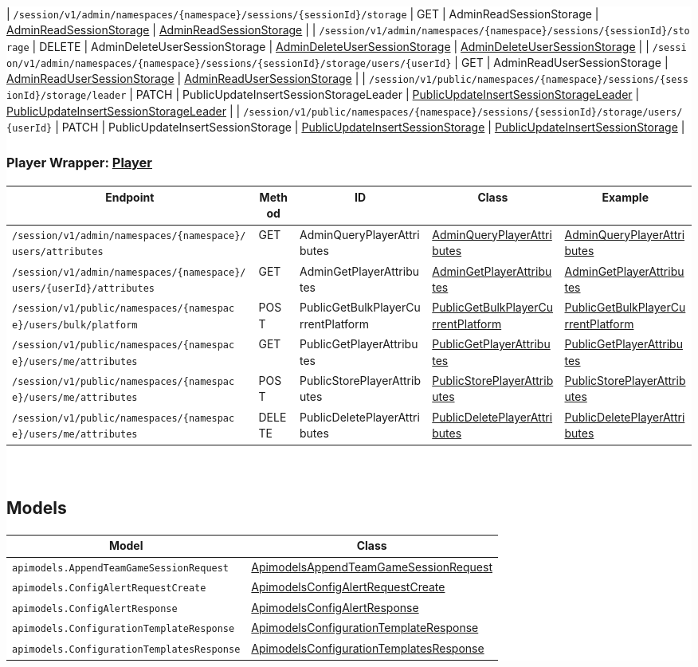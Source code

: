 | `/session/v1/admin/namespaces/{namespace}/sessions/{sessionId}/storage` | GET | AdminReadSessionStorage | [AdminReadSessionStorage](../../module-session/src/main/java/net/accelbyte/sdk/api/session/operations/session_storage/AdminReadSessionStorage.java) | [AdminReadSessionStorage](../../samples/cli/src/main/java/net/accelbyte/sdk/cli/api/session/session_storage/AdminReadSessionStorage.java) |
| `/session/v1/admin/namespaces/{namespace}/sessions/{sessionId}/storage` | DELETE | AdminDeleteUserSessionStorage | [AdminDeleteUserSessionStorage](../../module-session/src/main/java/net/accelbyte/sdk/api/session/operations/session_storage/AdminDeleteUserSessionStorage.java) | [AdminDeleteUserSessionStorage](../../samples/cli/src/main/java/net/accelbyte/sdk/cli/api/session/session_storage/AdminDeleteUserSessionStorage.java) |
| `/session/v1/admin/namespaces/{namespace}/sessions/{sessionId}/storage/users/{userId}` | GET | AdminReadUserSessionStorage | [AdminReadUserSessionStorage](../../module-session/src/main/java/net/accelbyte/sdk/api/session/operations/session_storage/AdminReadUserSessionStorage.java) | [AdminReadUserSessionStorage](../../samples/cli/src/main/java/net/accelbyte/sdk/cli/api/session/session_storage/AdminReadUserSessionStorage.java) |
| `/session/v1/public/namespaces/{namespace}/sessions/{sessionId}/storage/leader` | PATCH | PublicUpdateInsertSessionStorageLeader | [PublicUpdateInsertSessionStorageLeader](../../module-session/src/main/java/net/accelbyte/sdk/api/session/operations/session_storage/PublicUpdateInsertSessionStorageLeader.java) | [PublicUpdateInsertSessionStorageLeader](../../samples/cli/src/main/java/net/accelbyte/sdk/cli/api/session/session_storage/PublicUpdateInsertSessionStorageLeader.java) |
| `/session/v1/public/namespaces/{namespace}/sessions/{sessionId}/storage/users/{userId}` | PATCH | PublicUpdateInsertSessionStorage | [PublicUpdateInsertSessionStorage](../../module-session/src/main/java/net/accelbyte/sdk/api/session/operations/session_storage/PublicUpdateInsertSessionStorage.java) | [PublicUpdateInsertSessionStorage](../../samples/cli/src/main/java/net/accelbyte/sdk/cli/api/session/session_storage/PublicUpdateInsertSessionStorage.java) |

### Player Wrapper:  [Player](../../module-session/src/main/java/net/accelbyte/sdk/api/session/wrappers/Player.java)
| Endpoint | Method | ID | Class | Example |
|---|---|---|---|---|
| `/session/v1/admin/namespaces/{namespace}/users/attributes` | GET | AdminQueryPlayerAttributes | [AdminQueryPlayerAttributes](../../module-session/src/main/java/net/accelbyte/sdk/api/session/operations/player/AdminQueryPlayerAttributes.java) | [AdminQueryPlayerAttributes](../../samples/cli/src/main/java/net/accelbyte/sdk/cli/api/session/player/AdminQueryPlayerAttributes.java) |
| `/session/v1/admin/namespaces/{namespace}/users/{userId}/attributes` | GET | AdminGetPlayerAttributes | [AdminGetPlayerAttributes](../../module-session/src/main/java/net/accelbyte/sdk/api/session/operations/player/AdminGetPlayerAttributes.java) | [AdminGetPlayerAttributes](../../samples/cli/src/main/java/net/accelbyte/sdk/cli/api/session/player/AdminGetPlayerAttributes.java) |
| `/session/v1/public/namespaces/{namespace}/users/bulk/platform` | POST | PublicGetBulkPlayerCurrentPlatform | [PublicGetBulkPlayerCurrentPlatform](../../module-session/src/main/java/net/accelbyte/sdk/api/session/operations/player/PublicGetBulkPlayerCurrentPlatform.java) | [PublicGetBulkPlayerCurrentPlatform](../../samples/cli/src/main/java/net/accelbyte/sdk/cli/api/session/player/PublicGetBulkPlayerCurrentPlatform.java) |
| `/session/v1/public/namespaces/{namespace}/users/me/attributes` | GET | PublicGetPlayerAttributes | [PublicGetPlayerAttributes](../../module-session/src/main/java/net/accelbyte/sdk/api/session/operations/player/PublicGetPlayerAttributes.java) | [PublicGetPlayerAttributes](../../samples/cli/src/main/java/net/accelbyte/sdk/cli/api/session/player/PublicGetPlayerAttributes.java) |
| `/session/v1/public/namespaces/{namespace}/users/me/attributes` | POST | PublicStorePlayerAttributes | [PublicStorePlayerAttributes](../../module-session/src/main/java/net/accelbyte/sdk/api/session/operations/player/PublicStorePlayerAttributes.java) | [PublicStorePlayerAttributes](../../samples/cli/src/main/java/net/accelbyte/sdk/cli/api/session/player/PublicStorePlayerAttributes.java) |
| `/session/v1/public/namespaces/{namespace}/users/me/attributes` | DELETE | PublicDeletePlayerAttributes | [PublicDeletePlayerAttributes](../../module-session/src/main/java/net/accelbyte/sdk/api/session/operations/player/PublicDeletePlayerAttributes.java) | [PublicDeletePlayerAttributes](../../samples/cli/src/main/java/net/accelbyte/sdk/cli/api/session/player/PublicDeletePlayerAttributes.java) |


&nbsp;

## Models

| Model | Class |
|---|---|
| `apimodels.AppendTeamGameSessionRequest` | [ApimodelsAppendTeamGameSessionRequest](../../module-session/src/main/java/net/accelbyte/sdk/api/session/models/ApimodelsAppendTeamGameSessionRequest.java) |
| `apimodels.ConfigAlertRequestCreate` | [ApimodelsConfigAlertRequestCreate](../../module-session/src/main/java/net/accelbyte/sdk/api/session/models/ApimodelsConfigAlertRequestCreate.java) |
| `apimodels.ConfigAlertResponse` | [ApimodelsConfigAlertResponse](../../module-session/src/main/java/net/accelbyte/sdk/api/session/models/ApimodelsConfigAlertResponse.java) |
| `apimodels.ConfigurationTemplateResponse` | [ApimodelsConfigurationTemplateResponse](../../module-session/src/main/java/net/accelbyte/sdk/api/session/models/ApimodelsConfigurationTemplateResponse.java) |
| `apimodels.ConfigurationTemplatesResponse` | [ApimodelsConfigurationTemplatesResponse](../../module-session/src/main/java/net/accelbyte/sdk/api/session/models/ApimodelsConfigurationTemplatesResponse.java) |